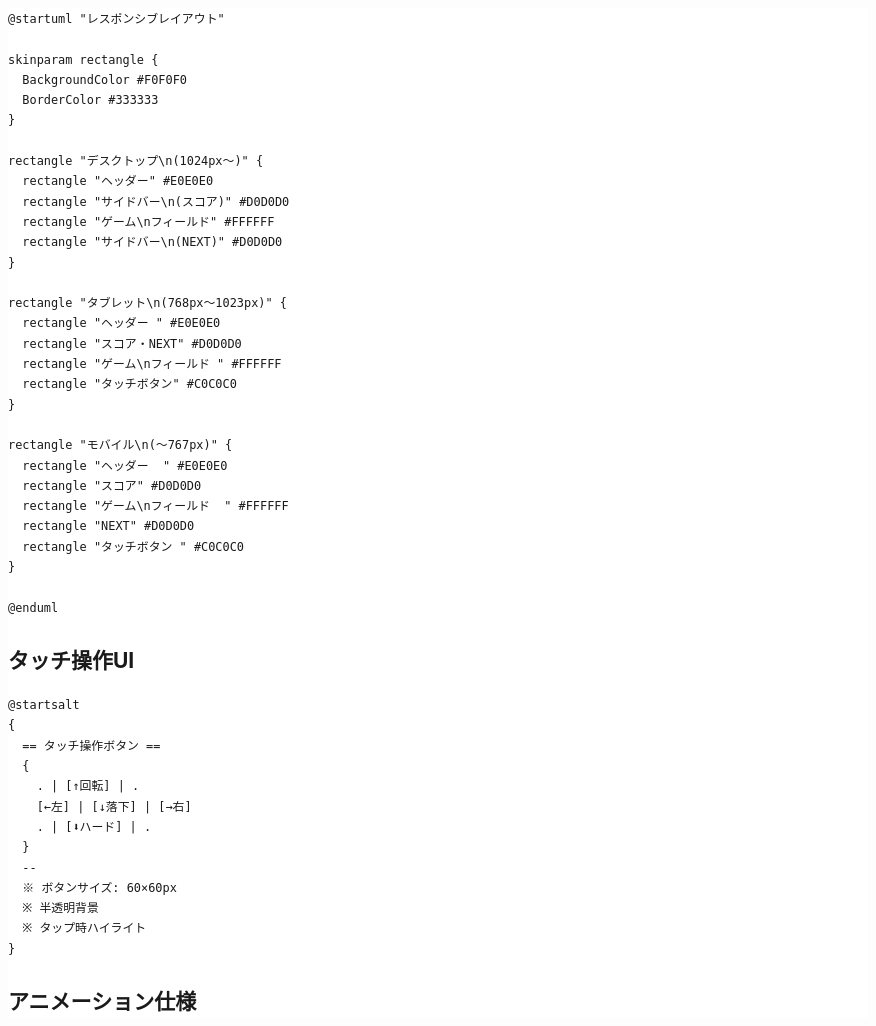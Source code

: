 ```plantuml
@startuml "レスポンシブレイアウト"

skinparam rectangle {
  BackgroundColor #F0F0F0
  BorderColor #333333
}

rectangle "デスクトップ\n(1024px〜)" {
  rectangle "ヘッダー" #E0E0E0
  rectangle "サイドバー\n(スコア)" #D0D0D0
  rectangle "ゲーム\nフィールド" #FFFFFF
  rectangle "サイドバー\n(NEXT)" #D0D0D0
}

rectangle "タブレット\n(768px〜1023px)" {
  rectangle "ヘッダー " #E0E0E0
  rectangle "スコア・NEXT" #D0D0D0
  rectangle "ゲーム\nフィールド " #FFFFFF
  rectangle "タッチボタン" #C0C0C0
}

rectangle "モバイル\n(〜767px)" {
  rectangle "ヘッダー  " #E0E0E0
  rectangle "スコア" #D0D0D0
  rectangle "ゲーム\nフィールド  " #FFFFFF
  rectangle "NEXT" #D0D0D0
  rectangle "タッチボタン " #C0C0C0
}

@enduml
```

## タッチ操作UI

```plantuml
@startsalt
{
  == タッチ操作ボタン ==
  {
    . | [↑回転] | .
    [←左] | [↓落下] | [→右]
    . | [⬇ハード] | .
  }
  --
  ※ ボタンサイズ: 60×60px
  ※ 半透明背景
  ※ タップ時ハイライト
}
```

## アニメーション仕様
